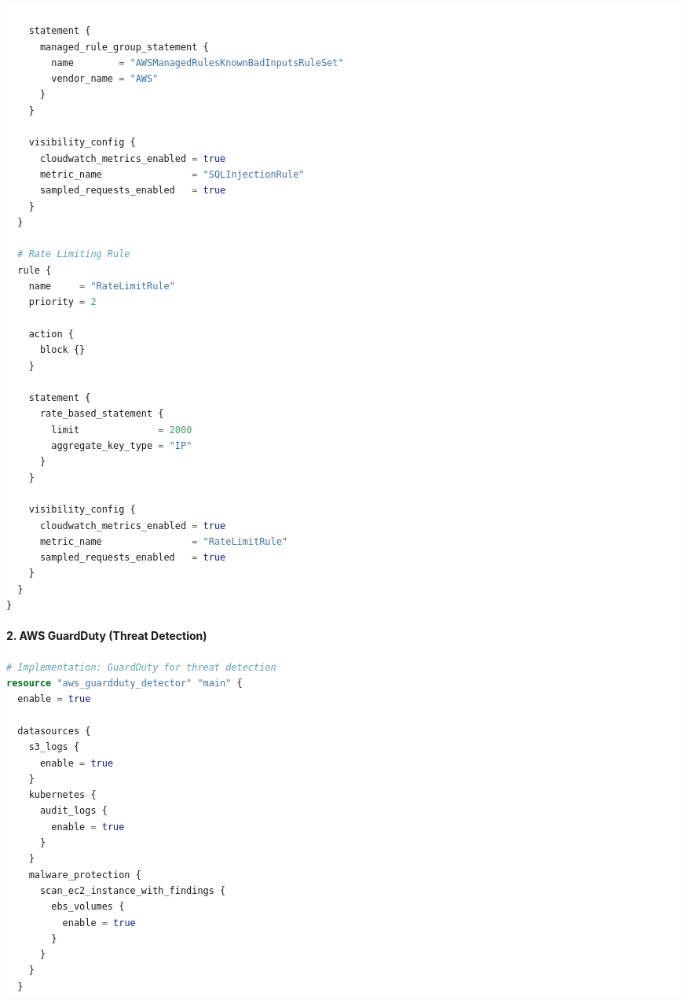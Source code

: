 ```terraform
    
    statement {
      managed_rule_group_statement {
        name        = "AWSManagedRulesKnownBadInputsRuleSet"
        vendor_name = "AWS"
      }
    }
    
    visibility_config {
      cloudwatch_metrics_enabled = true
      metric_name                = "SQLInjectionRule"
      sampled_requests_enabled   = true
    }
  }
  
  # Rate Limiting Rule
  rule {
    name     = "RateLimitRule"
    priority = 2
    
    action {
      block {}
    }
    
    statement {
      rate_based_statement {
        limit              = 2000
        aggregate_key_type = "IP"
      }
    }
    
    visibility_config {
      cloudwatch_metrics_enabled = true
      metric_name                = "RateLimitRule"
      sampled_requests_enabled   = true
    }
  }
}
```

#### **2. AWS GuardDuty (Threat Detection)**
```terraform
# Implementation: GuardDuty for threat detection
resource "aws_guardduty_detector" "main" {
  enable = true
  
  datasources {
    s3_logs {
      enable = true
    }
    kubernetes {
      audit_logs {
        enable = true
      }
    }
    malware_protection {
      scan_ec2_instance_with_findings {
        ebs_volumes {
          enable = true
        }
      }
    }
  }
```